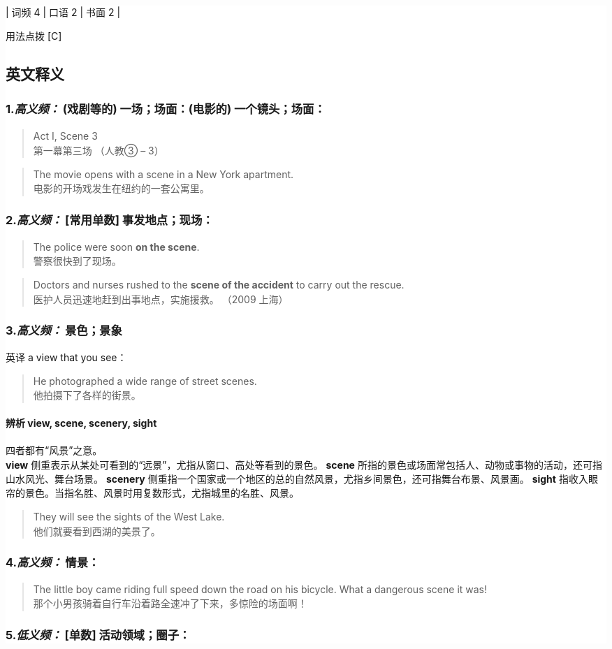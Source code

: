 
| 词频 4 | 口语 2 | 书面 2 |  

用法点拨  [C]

英文释义
---
### 1.*高义频：* **(戏剧等的) 一场；场面：(电影的) 一个镜头；场面：**  

 > Act I, Scene 3   
 > 第一幕第三场  （人教③ – 3）  

 > The movie opens with a scene in a New York apartment.  
 > 电影的开场戏发生在纽约的一套公寓里。    
<audio src="./media/scene51.aac"></audio>

### 2.*高义频：* **[常用单数] 事发地点；现场：**  

 > The police were soon **on the scene**.  
 > 警察很快到了现场。    
<audio src="./media/scene52.aac"></audio>

 > Doctors and nurses rushed to the **scene of the accident** to carry out the rescue.  
 > 医护人员迅速地赶到出事地点，实施援救。  （2009 上海）  
<audio src="./media/scene53.aac"></audio>

### 3.*高义频：* **景色；景象**  
英译 a view that you see：

 > He photographed a wide range of street scenes.  
 > 他拍摄下了各样的街景。    
<audio src="./media/scene54.aac"></audio>

#### 辨析 view, scene, scenery, sight
四者都有“风景”之意。  
**view** 侧重表示从某处可看到的“远景”，尤指从窗口、高处等看到的景色。
**scene** 所指的景色或场面常包括人、动物或事物的活动，还可指山水风光、舞台场景。
**scenery** 侧重指一个国家或一个地区的总的自然风景，尤指乡间景色，还可指舞台布景、风景画。
**sight** 指收入眼帘的景色。当指名胜、风景时用复数形式，尤指城里的名胜、风景。
 > They will see the sights of the West Lake.  
 > 他们就要看到西湖的美景了。    
<audio src="./media/11-view.aac"></audio>


### 4.*高义频：* **情景：**  

 > The little boy came riding full speed down the road on his bicycle. What a dangerous scene it was!  
 > 那个小男孩骑着自行车沿着路全速冲了下来，多惊险的场面啊！    
<audio src="./media/scene55.aac"></audio>

### 5.*低义频：* **[单数] 活动领域；圈子：**  
